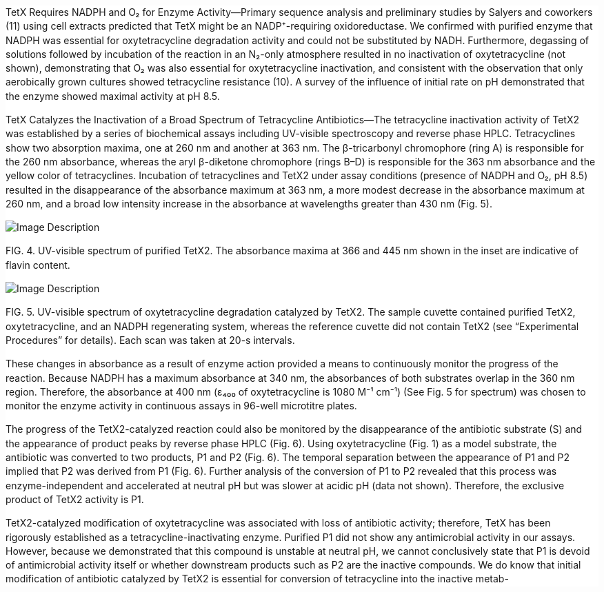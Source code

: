 TetX Requires NADPH and O₂ for Enzyme Activity—Primary sequence analysis and preliminary studies by Salyers and coworkers (11) using cell extracts predicted that TetX might be an NADP⁺-requiring oxidoreductase. We confirmed with purified enzyme that NADPH was essential for oxytetracycline degradation activity and could not be substituted by NADH. Furthermore, degassing of solutions followed by incubation of the reaction in an N₂-only atmosphere resulted in no inactivation of oxytetracycline (not shown), demonstrating that O₂ was also essential for oxytetracycline inactivation, and consistent with the observation that only aerobically grown cultures showed tetracycline resistance (10). A survey of the influence of initial rate on pH demonstrated that the enzyme showed maximal activity at pH 8.5.

TetX Catalyzes the Inactivation of a Broad Spectrum of Tetracycline Antibiotics—The tetracycline inactivation activity of TetX2 was established by a series of biochemical assays including UV-visible spectroscopy and reverse phase HPLC. Tetracyclines show two absorption maxima, one at 260 nm and another at 363 nm. The β-tricarbonyl chromophore (ring A) is responsible for the 260 nm absorbance, whereas the aryl β-diketone chromophore (rings B–D) is responsible for the 363 nm absorbance and the yellow color of tetracyclines. Incubation of tetracyclines and TetX2 under assay conditions (presence of NADPH and O₂, pH 8.5) resulted in the disappearance of the absorbance maximum at 363 nm, a more modest decrease in the absorbance maximum at 260 nm, and a broad low intensity increase in the absorbance at wavelengths greater than 430 nm (Fig. 5).

![Image Description](image2)

FIG. 4. UV-visible spectrum of purified TetX2. The absorbance maxima at 366 and 445 nm shown in the inset are indicative of flavin content.

![Image Description](image3)

FIG. 5. UV-visible spectrum of oxytetracycline degradation catalyzed by TetX2. The sample cuvette contained purified TetX2, oxytetracycline, and an NADPH regenerating system, whereas the reference cuvette did not contain TetX2 (see “Experimental Procedures” for details). Each scan was taken at 20-s intervals.

These changes in absorbance as a result of enzyme action provided a means to continuously monitor the progress of the reaction. Because NADPH has a maximum absorbance at 340 nm, the absorbances of both substrates overlap in the 360 nm region. Therefore, the absorbance at 400 nm (ε₄₀₀ of oxytetracycline is 1080 M⁻¹ cm⁻¹) (See Fig. 5 for spectrum) was chosen to monitor the enzyme activity in continuous assays in 96-well microtitre plates.

The progress of the TetX2-catalyzed reaction could also be monitored by the disappearance of the antibiotic substrate (S) and the appearance of product peaks by reverse phase HPLC (Fig. 6). Using oxytetracycline (Fig. 1) as a model substrate, the antibiotic was converted to two products, P1 and P2 (Fig. 6). The temporal separation between the appearance of P1 and P2 implied that P2 was derived from P1 (Fig. 6). Further analysis of the conversion of P1 to P2 revealed that this process was enzyme-independent and accelerated at neutral pH but was slower at acidic pH (data not shown). Therefore, the exclusive product of TetX2 activity is P1.

TetX2-catalyzed modification of oxytetracycline was associated with loss of antibiotic activity; therefore, TetX has been rigorously established as a tetracycline-inactivating enzyme. Purified P1 did not show any antimicrobial activity in our assays. However, because we demonstrated that this compound is unstable at neutral pH, we cannot conclusively state that P1 is devoid of antimicrobial activity itself or whether downstream products such as P2 are the inactive compounds. We do know that initial modification of antibiotic catalyzed by TetX2 is essential for conversion of tetracycline into the inactive metab-
